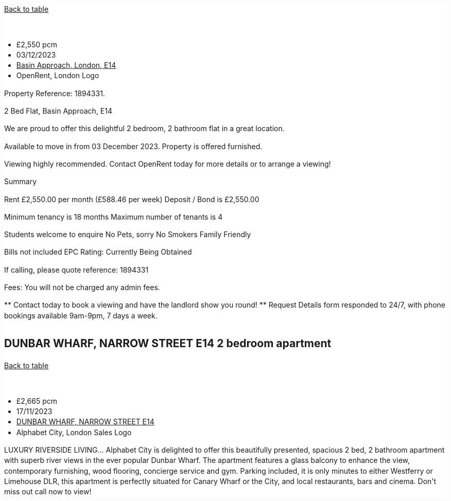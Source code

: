   [Back to table](#overview)

  <img src="" alt="">

  - £2,550 pcm
  - 03/12/2023
  - <a href="https://www.rightmove.co.uk/properties/141956069#/?channel=RES_LET">Basin Approach, London, E14</a>
  - OpenRent, London Logo

  Property Reference: 1894331.

2 Bed Flat, Basin Approach, E14

We are proud to offer this delightful 2 bedroom, 2 bathroom flat in a great location.

Available to move in from 03 December 2023. Property is offered furnished.

Viewing highly recommended. Contact OpenRent today for more details or to arrange a viewing! 

Summary

Rent £2,550.00 per month (£588.46 per week)
Deposit / Bond is £2,550.00

Minimum tenancy is 18 months
Maximum number of tenants is 4

Students welcome to enquire
No Pets, sorry
No Smokers
Family Friendly

Bills not included
EPC Rating: Currently Being Obtained

 If calling, please quote reference: 1894331 

Fees:
You will not be charged any admin fees.


 ** Contact today to book a viewing and have the landlord show you round! ** 
Request Details form responded to 24/7, with phone bookings available 9am-9pm, 7 days a week.
  ## DUNBAR WHARF,  NARROW STREET E14  2 bedroom apartment

  [Back to table](#overview)

  <img src="https://media.rightmove.co.uk/dir/55k/54223/141086468/54223_6780252_FLP_00_0000.jpeg" alt="">

  - £2,665 pcm
  - 17/11/2023
  - <a href="https://www.rightmove.co.uk/properties/141086468#/?channel=RES_LET">DUNBAR WHARF,  NARROW STREET E14 </a>
  - Alphabet City, London Sales Logo

  LUXURY RIVERSIDE LIVING...
Alphabet City is delighted to offer this beautifully presented, spacious 2 bed, 2 bathroom apartment with superb river views in the ever popular Dunbar Wharf. The apartment features a glass balcony to enhance the view, contemporary furnishing, wood flooring, concierge service and gym. Parking included, it is only minutes to either Westferry or Limehouse DLR, this apartment is perfectly situated for Canary Wharf  or the City, and local restaurants, bars and cinema. Don't miss out call now to view!
